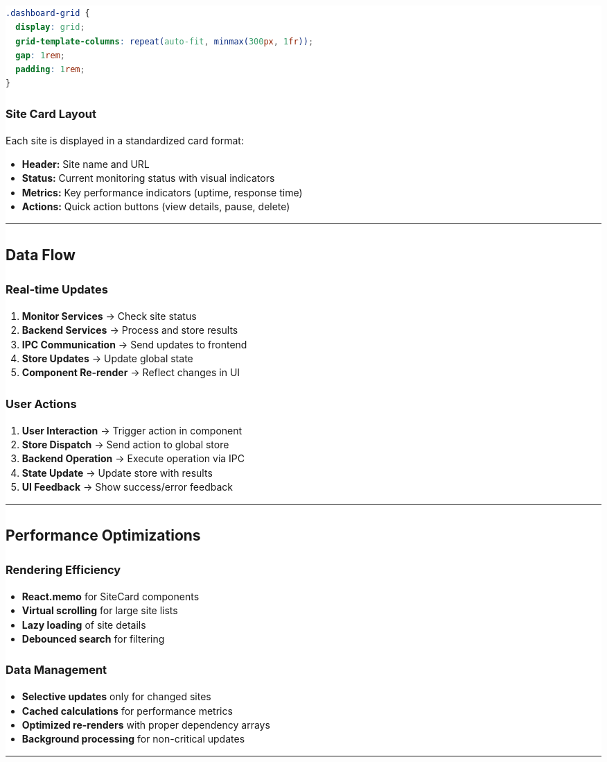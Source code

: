 ```css
.dashboard-grid {
  display: grid;
  grid-template-columns: repeat(auto-fit, minmax(300px, 1fr));
  gap: 1rem;
  padding: 1rem;
}
```

### Site Card Layout

Each site is displayed in a standardized card format:

- **Header:** Site name and URL
- **Status:** Current monitoring status with visual indicators
- **Metrics:** Key performance indicators (uptime, response time)
- **Actions:** Quick action buttons (view details, pause, delete)

---

## Data Flow

### Real-time Updates

1. **Monitor Services** → Check site status
2. **Backend Services** → Process and store results
3. **IPC Communication** → Send updates to frontend
4. **Store Updates** → Update global state
5. **Component Re-render** → Reflect changes in UI

### User Actions

1. **User Interaction** → Trigger action in component
2. **Store Dispatch** → Send action to global store
3. **Backend Operation** → Execute operation via IPC
4. **State Update** → Update store with results
5. **UI Feedback** → Show success/error feedback

---

## Performance Optimizations

### Rendering Efficiency

- **React.memo** for SiteCard components
- **Virtual scrolling** for large site lists
- **Lazy loading** of site details
- **Debounced search** for filtering

### Data Management

- **Selective updates** only for changed sites
- **Cached calculations** for performance metrics
- **Optimized re-renders** with proper dependency arrays
- **Background processing** for non-critical updates

---